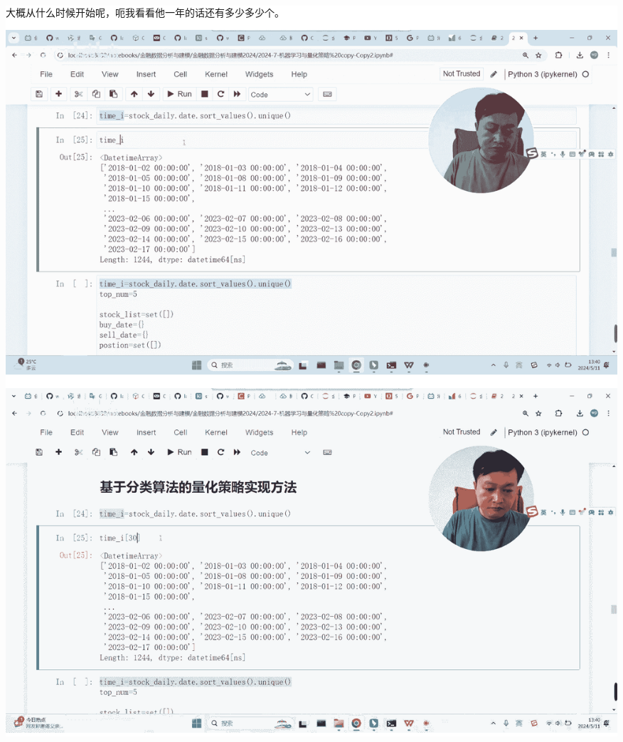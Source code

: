 大概从什么时候开始呢，呃我看看他一年的话还有多少多少个。

![](img/a2de46b8ab4cd5e6a4a779f31fa3f777_137.png)

![](img/a2de46b8ab4cd5e6a4a779f31fa3f777_138.png)
